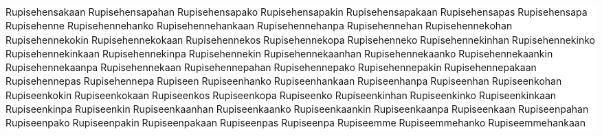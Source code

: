Rupisehensakaan
Rupisehensapahan
Rupisehensapako
Rupisehensapakin
Rupisehensapakaan
Rupisehensapas
Rupisehensapa
Rupisehenne
Rupisehennehanko
Rupisehennehankaan
Rupisehennehanpa
Rupisehennehan
Rupisehennekohan
Rupisehennekokin
Rupisehennekokaan
Rupisehennekos
Rupisehennekopa
Rupisehenneko
Rupisehennekinhan
Rupisehennekinko
Rupisehennekinkaan
Rupisehennekinpa
Rupisehennekin
Rupisehennekaanhan
Rupisehennekaanko
Rupisehennekaankin
Rupisehennekaanpa
Rupisehennekaan
Rupisehennepahan
Rupisehennepako
Rupisehennepakin
Rupisehennepakaan
Rupisehennepas
Rupisehennepa
Rupiseen
Rupiseenhanko
Rupiseenhankaan
Rupiseenhanpa
Rupiseenhan
Rupiseenkohan
Rupiseenkokin
Rupiseenkokaan
Rupiseenkos
Rupiseenkopa
Rupiseenko
Rupiseenkinhan
Rupiseenkinko
Rupiseenkinkaan
Rupiseenkinpa
Rupiseenkin
Rupiseenkaanhan
Rupiseenkaanko
Rupiseenkaankin
Rupiseenkaanpa
Rupiseenkaan
Rupiseenpahan
Rupiseenpako
Rupiseenpakin
Rupiseenpakaan
Rupiseenpas
Rupiseenpa
Rupiseemme
Rupiseemmehanko
Rupiseemmehankaan